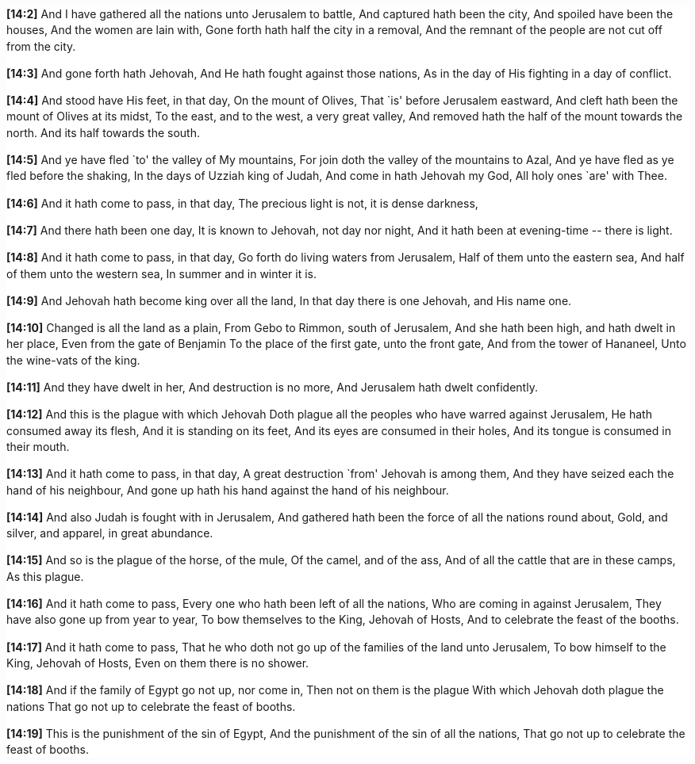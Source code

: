 **[14:2]** And I have gathered all the nations unto Jerusalem to battle, And captured hath been the city, And spoiled have been the houses, And the women are lain with, Gone forth hath half the city in a removal, And the remnant of the people are not cut off from the city.

**[14:3]** And gone forth hath Jehovah, And He hath fought against those nations, As in the day of His fighting in a day of conflict.

**[14:4]** And stood have His feet, in that day, On the mount of Olives, That \`is' before Jerusalem eastward, And cleft hath been the mount of Olives at its midst, To the east, and to the west, a very great valley, And removed hath the half of the mount towards the north. And its half towards the south.

**[14:5]** And ye have fled \`to' the valley of My mountains, For join doth the valley of the mountains to Azal, And ye have fled as ye fled before the shaking, In the days of Uzziah king of Judah, And come in hath Jehovah my God, All holy ones \`are' with Thee.

**[14:6]** And it hath come to pass, in that day, The precious light is not, it is dense darkness,

**[14:7]** And there hath been one day, It is known to Jehovah, not day nor night, And it hath been at evening-time -- there is light.

**[14:8]** And it hath come to pass, in that day, Go forth do living waters from Jerusalem, Half of them unto the eastern sea, And half of them unto the western sea, In summer and in winter it is.

**[14:9]** And Jehovah hath become king over all the land, In that day there is one Jehovah, and His name one.

**[14:10]** Changed is all the land as a plain, From Gebo to Rimmon, south of Jerusalem, And she hath been high, and hath dwelt in her place, Even from the gate of Benjamin To the place of the first gate, unto the front gate, And from the tower of Hananeel, Unto the wine-vats of the king.

**[14:11]** And they have dwelt in her, And destruction is no more, And Jerusalem hath dwelt confidently.

**[14:12]** And this is the plague with which Jehovah Doth plague all the peoples who have warred against Jerusalem, He hath consumed away its flesh, And it is standing on its feet, And its eyes are consumed in their holes, And its tongue is consumed in their mouth.

**[14:13]** And it hath come to pass, in that day, A great destruction \`from' Jehovah is among them, And they have seized each the hand of his neighbour, And gone up hath his hand against the hand of his neighbour.

**[14:14]** And also Judah is fought with in Jerusalem, And gathered hath been the force of all the nations round about, Gold, and silver, and apparel, in great abundance.

**[14:15]** And so is the plague of the horse, of the mule, Of the camel, and of the ass, And of all the cattle that are in these camps, As this plague.

**[14:16]** And it hath come to pass, Every one who hath been left of all the nations, Who are coming in against Jerusalem, They have also gone up from year to year, To bow themselves to the King, Jehovah of Hosts, And to celebrate the feast of the booths.

**[14:17]** And it hath come to pass, That he who doth not go up of the families of the land unto Jerusalem, To bow himself to the King, Jehovah of Hosts, Even on them there is no shower.

**[14:18]** And if the family of Egypt go not up, nor come in, Then not on them is the plague With which Jehovah doth plague the nations That go not up to celebrate the feast of booths.

**[14:19]** This is the punishment of the sin of Egypt, And the punishment of the sin of all the nations, That go not up to celebrate the feast of booths.
